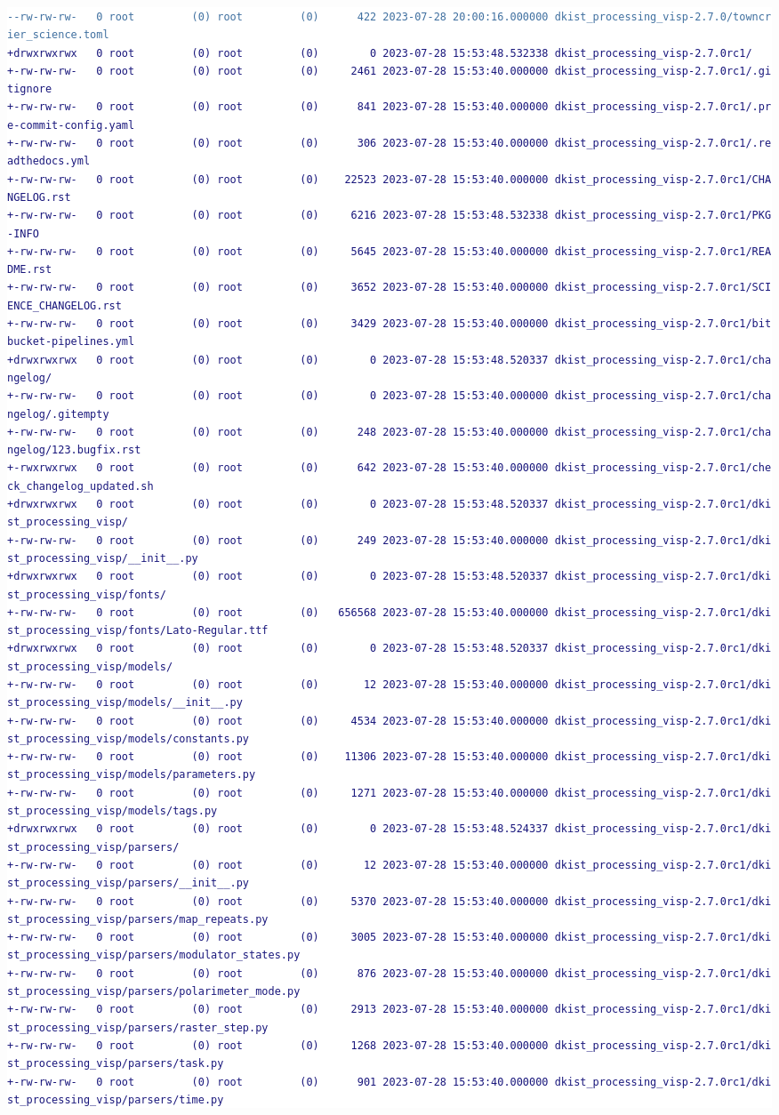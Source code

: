 ```diff
--rw-rw-rw-   0 root         (0) root         (0)      422 2023-07-28 20:00:16.000000 dkist_processing_visp-2.7.0/towncrier_science.toml
+drwxrwxrwx   0 root         (0) root         (0)        0 2023-07-28 15:53:48.532338 dkist_processing_visp-2.7.0rc1/
+-rw-rw-rw-   0 root         (0) root         (0)     2461 2023-07-28 15:53:40.000000 dkist_processing_visp-2.7.0rc1/.gitignore
+-rw-rw-rw-   0 root         (0) root         (0)      841 2023-07-28 15:53:40.000000 dkist_processing_visp-2.7.0rc1/.pre-commit-config.yaml
+-rw-rw-rw-   0 root         (0) root         (0)      306 2023-07-28 15:53:40.000000 dkist_processing_visp-2.7.0rc1/.readthedocs.yml
+-rw-rw-rw-   0 root         (0) root         (0)    22523 2023-07-28 15:53:40.000000 dkist_processing_visp-2.7.0rc1/CHANGELOG.rst
+-rw-rw-rw-   0 root         (0) root         (0)     6216 2023-07-28 15:53:48.532338 dkist_processing_visp-2.7.0rc1/PKG-INFO
+-rw-rw-rw-   0 root         (0) root         (0)     5645 2023-07-28 15:53:40.000000 dkist_processing_visp-2.7.0rc1/README.rst
+-rw-rw-rw-   0 root         (0) root         (0)     3652 2023-07-28 15:53:40.000000 dkist_processing_visp-2.7.0rc1/SCIENCE_CHANGELOG.rst
+-rw-rw-rw-   0 root         (0) root         (0)     3429 2023-07-28 15:53:40.000000 dkist_processing_visp-2.7.0rc1/bitbucket-pipelines.yml
+drwxrwxrwx   0 root         (0) root         (0)        0 2023-07-28 15:53:48.520337 dkist_processing_visp-2.7.0rc1/changelog/
+-rw-rw-rw-   0 root         (0) root         (0)        0 2023-07-28 15:53:40.000000 dkist_processing_visp-2.7.0rc1/changelog/.gitempty
+-rw-rw-rw-   0 root         (0) root         (0)      248 2023-07-28 15:53:40.000000 dkist_processing_visp-2.7.0rc1/changelog/123.bugfix.rst
+-rwxrwxrwx   0 root         (0) root         (0)      642 2023-07-28 15:53:40.000000 dkist_processing_visp-2.7.0rc1/check_changelog_updated.sh
+drwxrwxrwx   0 root         (0) root         (0)        0 2023-07-28 15:53:48.520337 dkist_processing_visp-2.7.0rc1/dkist_processing_visp/
+-rw-rw-rw-   0 root         (0) root         (0)      249 2023-07-28 15:53:40.000000 dkist_processing_visp-2.7.0rc1/dkist_processing_visp/__init__.py
+drwxrwxrwx   0 root         (0) root         (0)        0 2023-07-28 15:53:48.520337 dkist_processing_visp-2.7.0rc1/dkist_processing_visp/fonts/
+-rw-rw-rw-   0 root         (0) root         (0)   656568 2023-07-28 15:53:40.000000 dkist_processing_visp-2.7.0rc1/dkist_processing_visp/fonts/Lato-Regular.ttf
+drwxrwxrwx   0 root         (0) root         (0)        0 2023-07-28 15:53:48.520337 dkist_processing_visp-2.7.0rc1/dkist_processing_visp/models/
+-rw-rw-rw-   0 root         (0) root         (0)       12 2023-07-28 15:53:40.000000 dkist_processing_visp-2.7.0rc1/dkist_processing_visp/models/__init__.py
+-rw-rw-rw-   0 root         (0) root         (0)     4534 2023-07-28 15:53:40.000000 dkist_processing_visp-2.7.0rc1/dkist_processing_visp/models/constants.py
+-rw-rw-rw-   0 root         (0) root         (0)    11306 2023-07-28 15:53:40.000000 dkist_processing_visp-2.7.0rc1/dkist_processing_visp/models/parameters.py
+-rw-rw-rw-   0 root         (0) root         (0)     1271 2023-07-28 15:53:40.000000 dkist_processing_visp-2.7.0rc1/dkist_processing_visp/models/tags.py
+drwxrwxrwx   0 root         (0) root         (0)        0 2023-07-28 15:53:48.524337 dkist_processing_visp-2.7.0rc1/dkist_processing_visp/parsers/
+-rw-rw-rw-   0 root         (0) root         (0)       12 2023-07-28 15:53:40.000000 dkist_processing_visp-2.7.0rc1/dkist_processing_visp/parsers/__init__.py
+-rw-rw-rw-   0 root         (0) root         (0)     5370 2023-07-28 15:53:40.000000 dkist_processing_visp-2.7.0rc1/dkist_processing_visp/parsers/map_repeats.py
+-rw-rw-rw-   0 root         (0) root         (0)     3005 2023-07-28 15:53:40.000000 dkist_processing_visp-2.7.0rc1/dkist_processing_visp/parsers/modulator_states.py
+-rw-rw-rw-   0 root         (0) root         (0)      876 2023-07-28 15:53:40.000000 dkist_processing_visp-2.7.0rc1/dkist_processing_visp/parsers/polarimeter_mode.py
+-rw-rw-rw-   0 root         (0) root         (0)     2913 2023-07-28 15:53:40.000000 dkist_processing_visp-2.7.0rc1/dkist_processing_visp/parsers/raster_step.py
+-rw-rw-rw-   0 root         (0) root         (0)     1268 2023-07-28 15:53:40.000000 dkist_processing_visp-2.7.0rc1/dkist_processing_visp/parsers/task.py
+-rw-rw-rw-   0 root         (0) root         (0)      901 2023-07-28 15:53:40.000000 dkist_processing_visp-2.7.0rc1/dkist_processing_visp/parsers/time.py
```
